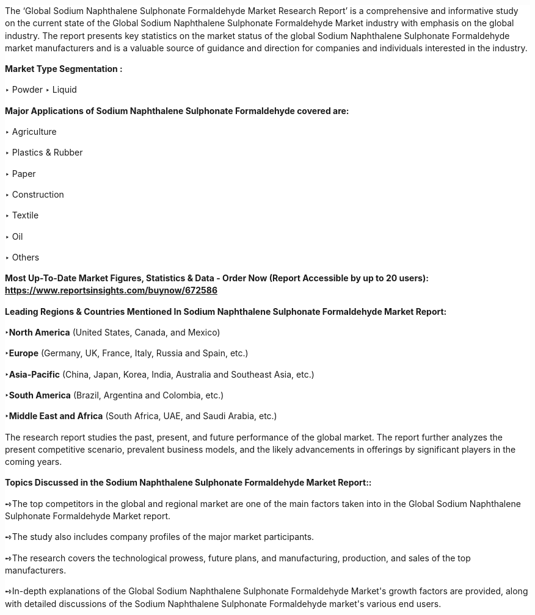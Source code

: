 The ‘Global Sodium Naphthalene Sulphonate Formaldehyde Market Research Report’ is a comprehensive and informative study on the current state of the Global Sodium Naphthalene Sulphonate Formaldehyde Market industry with emphasis on the global industry. The report presents key statistics on the market status of the global Sodium Naphthalene Sulphonate Formaldehyde market manufacturers and is a valuable source of guidance and direction for companies and individuals interested in the industry.

<strong>Market Type Segmentation :</strong>

‣ Powder
‣ Liquid

<strong>Major Applications of Sodium Naphthalene Sulphonate Formaldehyde covered are:</strong>

‣ Agriculture

‣ Plastics & Rubber

‣ Paper

‣ Construction

‣ Textile

‣ Oil

‣ Others

<strong>Most Up-To-Date Market Figures, Statistics & Data - Order Now (Report Accessible by up to 20 users): <a href=https://www.reportsinsights.com/buynow/672586>https://www.reportsinsights.com/buynow/672586</a></strong>

<strong>Leading Regions &amp; Countries Mentioned In Sodium Naphthalene Sulphonate Formaldehyde Market Report:</strong>

<strong>‣North America</strong> (United States, Canada, and Mexico)

<strong>‣Europe</strong> (Germany, UK, France, Italy, Russia and Spain, etc.)

<strong>‣Asia-Pacific</strong> (China, Japan, Korea, India, Australia and Southeast Asia, etc.)

<strong>‣South America</strong> (Brazil, Argentina and Colombia, etc.)

<strong>‣Middle East and Africa</strong> (South Africa, UAE, and Saudi Arabia, etc.)

The research report studies the past, present, and future performance of the global market. The report further analyzes the present competitive scenario, prevalent business models, and the likely advancements in offerings by significant players in the coming years.

<strong>Topics Discussed in the Sodium Naphthalene Sulphonate Formaldehyde Market Report::</strong>

➺The top competitors in the global and regional market are one of the main factors taken into in the Global Sodium Naphthalene Sulphonate Formaldehyde Market report.

➺The study also includes company profiles of the major market participants.

➺The research covers the technological prowess, future plans, and manufacturing, production, and sales of the top manufacturers.

➺In-depth explanations of the Global Sodium Naphthalene Sulphonate Formaldehyde Market's growth factors are provided, along with detailed discussions of the Sodium Naphthalene Sulphonate Formaldehyde market's various end users.

